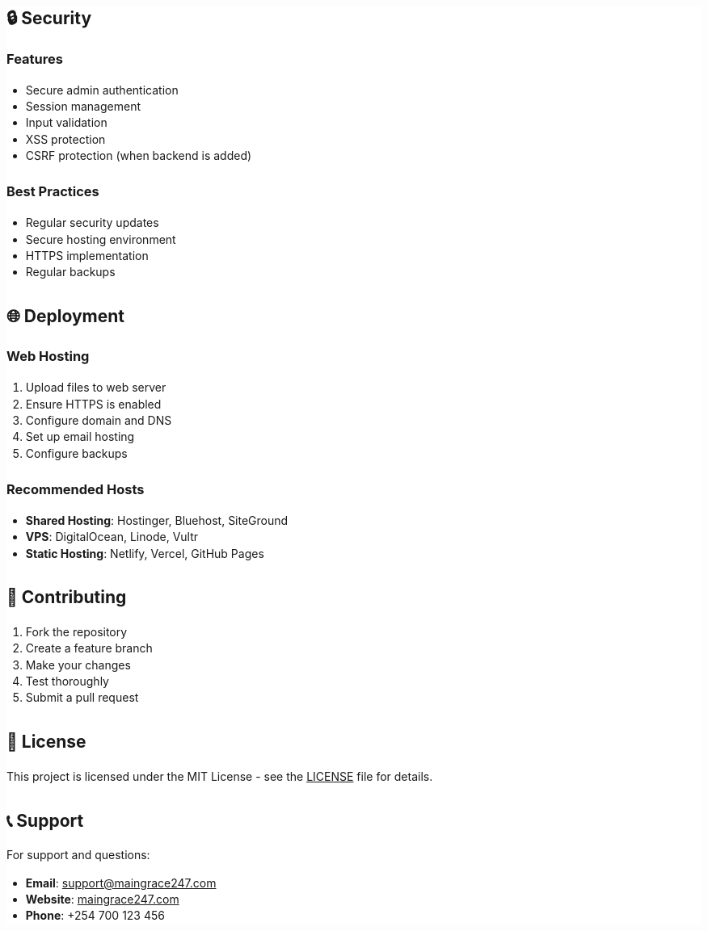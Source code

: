 ## 🔒 **Security**

### **Features**
- Secure admin authentication
- Session management
- Input validation
- XSS protection
- CSRF protection (when backend is added)

### **Best Practices**
- Regular security updates
- Secure hosting environment
- HTTPS implementation
- Regular backups

## 🌐 **Deployment**

### **Web Hosting**
1. Upload files to web server
2. Ensure HTTPS is enabled
3. Configure domain and DNS
4. Set up email hosting
5. Configure backups

### **Recommended Hosts**
- **Shared Hosting**: Hostinger, Bluehost, SiteGround
- **VPS**: DigitalOcean, Linode, Vultr
- **Static Hosting**: Netlify, Vercel, GitHub Pages

## 🤝 **Contributing**

1. Fork the repository
2. Create a feature branch
3. Make your changes
4. Test thoroughly
5. Submit a pull request

## 📄 **License**

This project is licensed under the MIT License - see the [LICENSE](LICENSE) file for details.

## 📞 **Support**

For support and questions:
- **Email**: support@maingrace247.com
- **Website**: [maingrace247.com](https://maingrace247.com)
- **Phone**: +254 700 123 456
